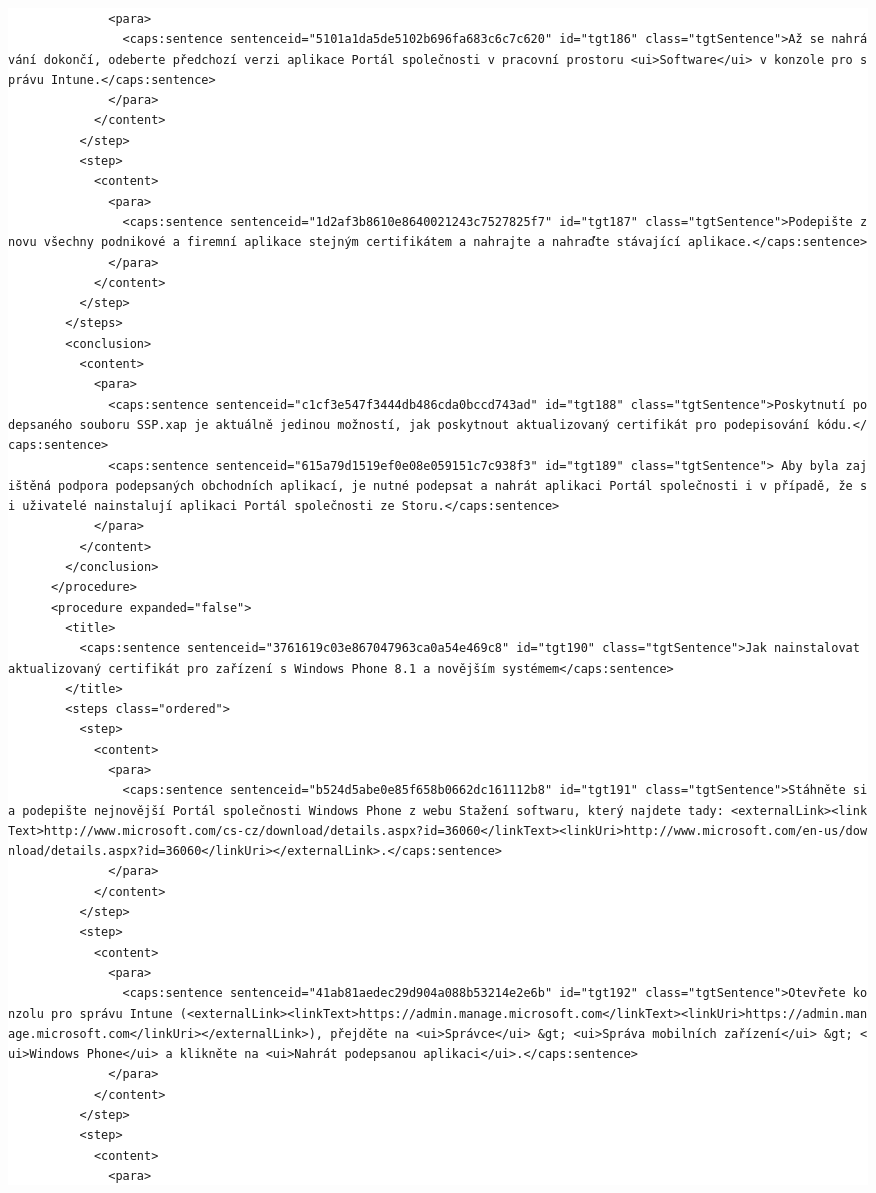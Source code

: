                   <para>
                    <caps:sentence sentenceid="5101a1da5de5102b696fa683c6c7c620" id="tgt186" class="tgtSentence">Až se nahrávání dokončí, odeberte předchozí verzi aplikace Portál společnosti v pracovní prostoru <ui>Software</ui> v konzole pro správu Intune.</caps:sentence>
                  </para>
                </content>
              </step>
              <step>
                <content>
                  <para>
                    <caps:sentence sentenceid="1d2af3b8610e8640021243c7527825f7" id="tgt187" class="tgtSentence">Podepište znovu všechny podnikové a firemní aplikace stejným certifikátem a nahrajte a nahraďte stávající aplikace.</caps:sentence>
                  </para>
                </content>
              </step>
            </steps>
            <conclusion>
              <content>
                <para>
                  <caps:sentence sentenceid="c1cf3e547f3444db486cda0bccd743ad" id="tgt188" class="tgtSentence">Poskytnutí podepsaného souboru SSP.xap je aktuálně jedinou možností, jak poskytnout aktualizovaný certifikát pro podepisování kódu.</caps:sentence>
                  <caps:sentence sentenceid="615a79d1519ef0e08e059151c7c938f3" id="tgt189" class="tgtSentence"> Aby byla zajištěná podpora podepsaných obchodních aplikací, je nutné podepsat a nahrát aplikaci Portál společnosti i v případě, že si uživatelé nainstalují aplikaci Portál společnosti ze Storu.</caps:sentence>
                </para>
              </content>
            </conclusion>
          </procedure>
          <procedure expanded="false">
            <title>
              <caps:sentence sentenceid="3761619c03e867047963ca0a54e469c8" id="tgt190" class="tgtSentence">Jak nainstalovat aktualizovaný certifikát pro zařízení s Windows Phone 8.1 a novějším systémem</caps:sentence>
            </title>
            <steps class="ordered">
              <step>
                <content>
                  <para>
                    <caps:sentence sentenceid="b524d5abe0e85f658b0662dc161112b8" id="tgt191" class="tgtSentence">Stáhněte si a podepište nejnovější Portál společnosti Windows Phone z webu Stažení softwaru, který najdete tady: <externalLink><linkText>http://www.microsoft.com/cs-cz/download/details.aspx?id=36060</linkText><linkUri>http://www.microsoft.com/en-us/download/details.aspx?id=36060</linkUri></externalLink>.</caps:sentence>
                  </para>
                </content>
              </step>
              <step>
                <content>
                  <para>
                    <caps:sentence sentenceid="41ab81aedec29d904a088b53214e2e6b" id="tgt192" class="tgtSentence">Otevřete konzolu pro správu Intune (<externalLink><linkText>https://admin.manage.microsoft.com</linkText><linkUri>https://admin.manage.microsoft.com</linkUri></externalLink>), přejděte na <ui>Správce</ui> &gt; <ui>Správa mobilních zařízení</ui> &gt; <ui>Windows Phone</ui> a klikněte na <ui>Nahrát podepsanou aplikaci</ui>.</caps:sentence>
                  </para>
                </content>
              </step>
              <step>
                <content>
                  <para>